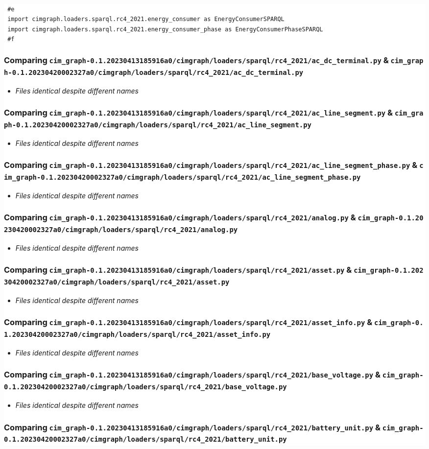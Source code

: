 ```diff
 #e
 import cimgraph.loaders.sparql.rc4_2021.energy_consumer as EnergyConsumerSPARQL
 import cimgraph.loaders.sparql.rc4_2021.energy_consumer_phase as EnergyConsumerPhaseSPARQL
 #f
```

### Comparing `cim_graph-0.1.20230413185916a0/cimgraph/loaders/sparql/rc4_2021/ac_dc_terminal.py` & `cim_graph-0.1.20230420002327a0/cimgraph/loaders/sparql/rc4_2021/ac_dc_terminal.py`

 * *Files identical despite different names*

### Comparing `cim_graph-0.1.20230413185916a0/cimgraph/loaders/sparql/rc4_2021/ac_line_segment.py` & `cim_graph-0.1.20230420002327a0/cimgraph/loaders/sparql/rc4_2021/ac_line_segment.py`

 * *Files identical despite different names*

### Comparing `cim_graph-0.1.20230413185916a0/cimgraph/loaders/sparql/rc4_2021/ac_line_segment_phase.py` & `cim_graph-0.1.20230420002327a0/cimgraph/loaders/sparql/rc4_2021/ac_line_segment_phase.py`

 * *Files identical despite different names*

### Comparing `cim_graph-0.1.20230413185916a0/cimgraph/loaders/sparql/rc4_2021/analog.py` & `cim_graph-0.1.20230420002327a0/cimgraph/loaders/sparql/rc4_2021/analog.py`

 * *Files identical despite different names*

### Comparing `cim_graph-0.1.20230413185916a0/cimgraph/loaders/sparql/rc4_2021/asset.py` & `cim_graph-0.1.20230420002327a0/cimgraph/loaders/sparql/rc4_2021/asset.py`

 * *Files identical despite different names*

### Comparing `cim_graph-0.1.20230413185916a0/cimgraph/loaders/sparql/rc4_2021/asset_info.py` & `cim_graph-0.1.20230420002327a0/cimgraph/loaders/sparql/rc4_2021/asset_info.py`

 * *Files identical despite different names*

### Comparing `cim_graph-0.1.20230413185916a0/cimgraph/loaders/sparql/rc4_2021/base_voltage.py` & `cim_graph-0.1.20230420002327a0/cimgraph/loaders/sparql/rc4_2021/base_voltage.py`

 * *Files identical despite different names*

### Comparing `cim_graph-0.1.20230413185916a0/cimgraph/loaders/sparql/rc4_2021/battery_unit.py` & `cim_graph-0.1.20230420002327a0/cimgraph/loaders/sparql/rc4_2021/battery_unit.py`
